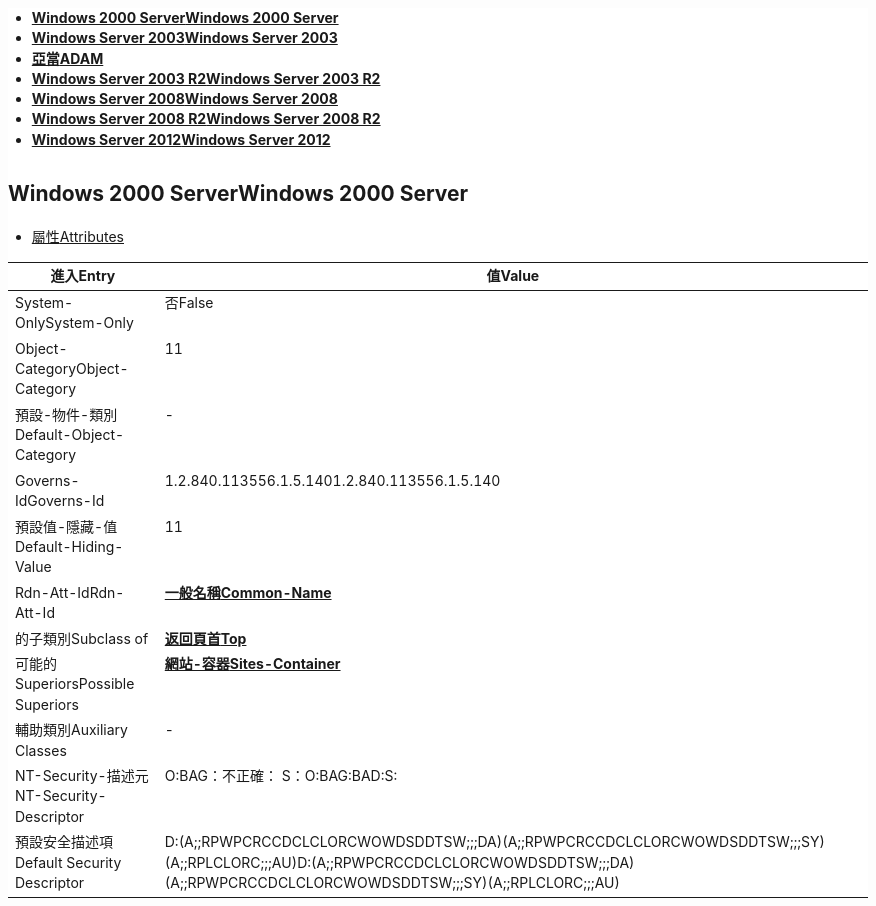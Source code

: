 -   [<span data-ttu-id="c2085-118">**Windows 2000 Server**</span><span class="sxs-lookup"><span data-stu-id="c2085-118">**Windows 2000 Server**</span></span>](#windows-2000-server)
-   [<span data-ttu-id="c2085-119">**Windows Server 2003**</span><span class="sxs-lookup"><span data-stu-id="c2085-119">**Windows Server 2003**</span></span>](#windows-server-2003)
-   [<span data-ttu-id="c2085-120">**亞當**</span><span class="sxs-lookup"><span data-stu-id="c2085-120">**ADAM**</span></span>](#adam-attributes)
-   [<span data-ttu-id="c2085-121">**Windows Server 2003 R2**</span><span class="sxs-lookup"><span data-stu-id="c2085-121">**Windows Server 2003 R2**</span></span>](#windows-server-2003-r2)
-   [<span data-ttu-id="c2085-122">**Windows Server 2008**</span><span class="sxs-lookup"><span data-stu-id="c2085-122">**Windows Server 2008**</span></span>](#windows-server-2008)
-   [<span data-ttu-id="c2085-123">**Windows Server 2008 R2**</span><span class="sxs-lookup"><span data-stu-id="c2085-123">**Windows Server 2008 R2**</span></span>](#windows-server-2008-r2)
-   [<span data-ttu-id="c2085-124">**Windows Server 2012**</span><span class="sxs-lookup"><span data-stu-id="c2085-124">**Windows Server 2012**</span></span>](#windows-server-2012)

## <a name="windows-2000-server"></a><span data-ttu-id="c2085-125">Windows 2000 Server</span><span class="sxs-lookup"><span data-stu-id="c2085-125">Windows 2000 Server</span></span>

-   [<span data-ttu-id="c2085-126">屬性</span><span class="sxs-lookup"><span data-stu-id="c2085-126">Attributes</span></span>](#windows-2000-server-attributes)



| <span data-ttu-id="c2085-127">進入</span><span class="sxs-lookup"><span data-stu-id="c2085-127">Entry</span></span> | <span data-ttu-id="c2085-128">值</span><span class="sxs-lookup"><span data-stu-id="c2085-128">Value</span></span> |
|-----------------------------|----------------------------------------------------------------------------------------------|
| <span data-ttu-id="c2085-129">System-Only</span><span class="sxs-lookup"><span data-stu-id="c2085-129">System-Only</span></span>                 | <span data-ttu-id="c2085-130">否</span><span class="sxs-lookup"><span data-stu-id="c2085-130">False</span></span>                                                                                        |
| <span data-ttu-id="c2085-131">Object-Category</span><span class="sxs-lookup"><span data-stu-id="c2085-131">Object-Category</span></span>             | <span data-ttu-id="c2085-132">1</span><span class="sxs-lookup"><span data-stu-id="c2085-132">1</span></span>                                                                                            |
| <span data-ttu-id="c2085-133">預設-物件-類別</span><span class="sxs-lookup"><span data-stu-id="c2085-133">Default-Object-Category</span></span>     | \-                                                                                           |
| <span data-ttu-id="c2085-134">Governs-Id</span><span class="sxs-lookup"><span data-stu-id="c2085-134">Governs-Id</span></span>                  | <span data-ttu-id="c2085-135">1.2.840.113556.1.5.140</span><span class="sxs-lookup"><span data-stu-id="c2085-135">1.2.840.113556.1.5.140</span></span>                                                                       |
| <span data-ttu-id="c2085-136">預設值-隱藏-值</span><span class="sxs-lookup"><span data-stu-id="c2085-136">Default-Hiding-Value</span></span>        | <span data-ttu-id="c2085-137">1</span><span class="sxs-lookup"><span data-stu-id="c2085-137">1</span></span>                                                                                            |
| <span data-ttu-id="c2085-138">Rdn-Att-Id</span><span class="sxs-lookup"><span data-stu-id="c2085-138">Rdn-Att-Id</span></span>                  | [<span data-ttu-id="c2085-139">**一般名稱**</span><span class="sxs-lookup"><span data-stu-id="c2085-139">**Common-Name**</span></span>](a-cn.md)<br/>                                                       |
| <span data-ttu-id="c2085-140">的子類別</span><span class="sxs-lookup"><span data-stu-id="c2085-140">Subclass of</span></span>                 | [<span data-ttu-id="c2085-141">**返回頁首**</span><span class="sxs-lookup"><span data-stu-id="c2085-141">**Top**</span></span>](c-top.md)<br/>                                                              |
| <span data-ttu-id="c2085-142">可能的 Superiors</span><span class="sxs-lookup"><span data-stu-id="c2085-142">Possible Superiors</span></span>          | [<span data-ttu-id="c2085-143">**網站-容器**</span><span class="sxs-lookup"><span data-stu-id="c2085-143">**Sites-Container**</span></span>](c-sitescontainer.md)                                                  |
| <span data-ttu-id="c2085-144">輔助類別</span><span class="sxs-lookup"><span data-stu-id="c2085-144">Auxiliary Classes</span></span>           | \-                                                                                           |
| <span data-ttu-id="c2085-145">NT-Security-描述元</span><span class="sxs-lookup"><span data-stu-id="c2085-145">NT-Security-Descriptor</span></span>      | <span data-ttu-id="c2085-146">O:BAG：不正確： S：</span><span class="sxs-lookup"><span data-stu-id="c2085-146">O:BAG:BAD:S:</span></span>                                                                                 |
| <span data-ttu-id="c2085-147">預設安全描述項</span><span class="sxs-lookup"><span data-stu-id="c2085-147">Default Security Descriptor</span></span> | <span data-ttu-id="c2085-148">D:(A;;RPWPCRCCDCLCLORCWOWDSDDTSW;;;DA)(A;;RPWPCRCCDCLCLORCWOWDSDDTSW;;;SY)(A;;RPLCLORC;;;AU)</span><span class="sxs-lookup"><span data-stu-id="c2085-148">D:(A;;RPWPCRCCDCLCLORCWOWDSDDTSW;;;DA)(A;;RPWPCRCCDCLCLORCWOWDSDDTSW;;;SY)(A;;RPLCLORC;;;AU)</span></span> |